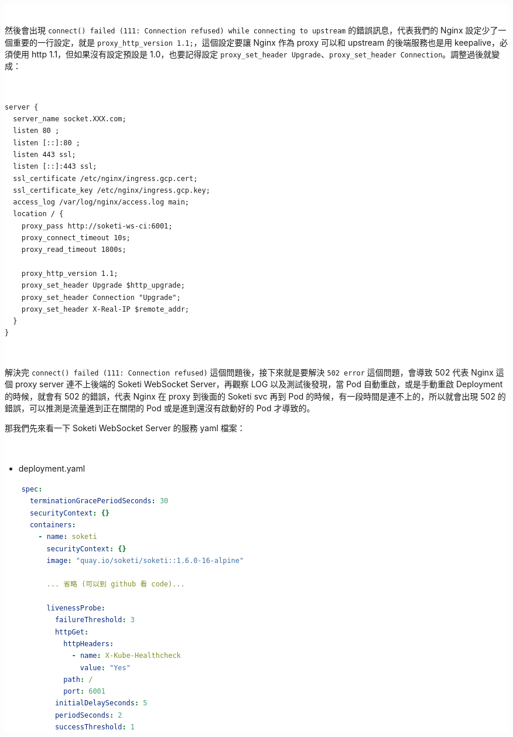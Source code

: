 <br>

然後會出現 `connect() failed (111: Connection refused) while connecting to upstream` 的錯誤訊息，代表我們的 Nginx 設定少了一個重要的一行設定，就是 `proxy_http_version 1.1;`，這個設定要讓 Nginx 作為 proxy 可以和 upstream 的後端服務也是用 keepalive，必須使用 http 1.1，但如果沒有設定預設是 1.0，也要記得設定 `proxy_set_header Upgrade`、`proxy_set_header Connection`。調整過後就變成：

<br>

```nginx {filename="ws.conf"}
server {
  server_name socket.XXX.com;
  listen 80 ;
  listen [::]:80 ;
  listen 443 ssl;
  listen [::]:443 ssl;
  ssl_certificate /etc/nginx/ingress.gcp.cert;
  ssl_certificate_key /etc/nginx/ingress.gcp.key;
  access_log /var/log/nginx/access.log main;
  location / {
    proxy_pass http://soketi-ws-ci:6001;
    proxy_connect_timeout 10s;
    proxy_read_timeout 1800s;

    proxy_http_version 1.1;
    proxy_set_header Upgrade $http_upgrade;
    proxy_set_header Connection "Upgrade";
    proxy_set_header X-Real-IP $remote_addr;
  }
}
```

<br>

解決完 `connect() failed (111: Connection refused)` 這個問題後，接下來就是要解決 `502 error` 這個問題，會導致 502 代表 Nginx 這個 proxy server 連不上後端的 Soketi WebSocket Server，再觀察 LOG 以及測試後發現，當 Pod 自動重啟，或是手動重啟 Deployment 的時候，就會有 502 的錯誤，代表 Nginx 在 proxy 到後面的 Soketi svc 再到 Pod 的時候，有一段時間是連不上的，所以就會出現 502 的錯誤，可以推測是流量進到正在關閉的 Pod 或是進到還沒有啟動好的 Pod 才導致的。

那我們先來看一下 Soketi WebSocket Server 的服務 yaml 檔案：

<br>

- deployment.yaml

```yaml {filename="deployment.yaml"}
    spec:
      terminationGracePeriodSeconds: 30
      securityContext: {}
      containers:
        - name: soketi
          securityContext: {}
          image: "quay.io/soketi/soketi::1.6.0-16-alpine"

          ... 省略 (可以到 github 看 code)...

          livenessProbe:
            failureThreshold: 3
            httpGet:
              httpHeaders:
                - name: X-Kube-Healthcheck
                  value: "Yes"
              path: /
              port: 6001
            initialDelaySeconds: 5
            periodSeconds: 2
            successThreshold: 1
```
